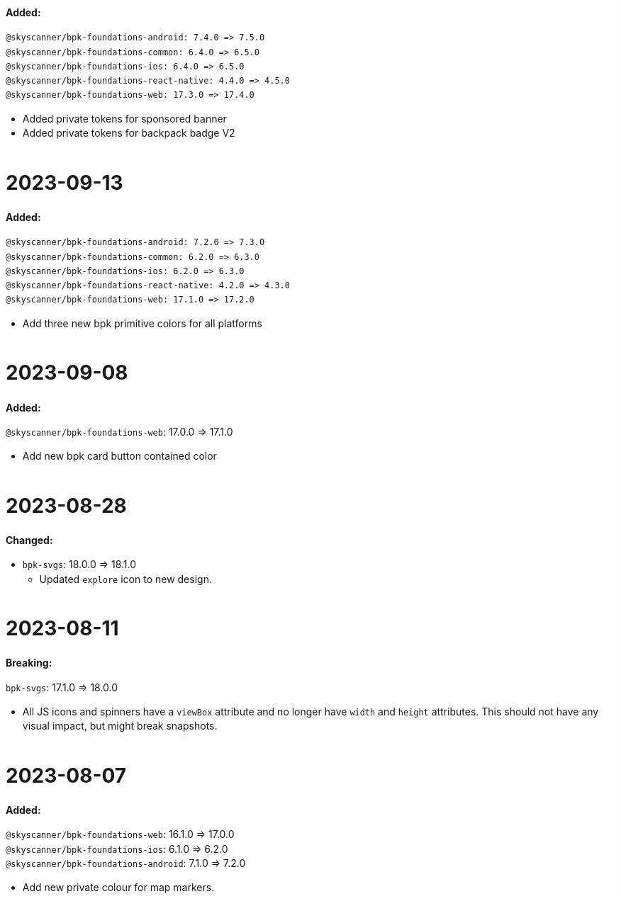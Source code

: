 **Added:**

`@skyscanner/bpk-foundations-android: 7.4.0 => 7.5.0` </br>
`@skyscanner/bpk-foundations-common: 6.4.0 => 6.5.0` </br>
`@skyscanner/bpk-foundations-ios: 6.4.0 => 6.5.0` </br>
`@skyscanner/bpk-foundations-react-native: 4.4.0 => 4.5.0` </br>
`@skyscanner/bpk-foundations-web: 17.3.0 => 17.4.0` </br>
  - Added private tokens for sponsored banner
  - Added private tokens for backpack badge V2

# 2023-09-13

**Added:**

`@skyscanner/bpk-foundations-android: 7.2.0 => 7.3.0` </br>
`@skyscanner/bpk-foundations-common: 6.2.0 => 6.3.0` </br>
`@skyscanner/bpk-foundations-ios: 6.2.0 => 6.3.0` </br>
`@skyscanner/bpk-foundations-react-native: 4.2.0 => 4.3.0` </br>
`@skyscanner/bpk-foundations-web: 17.1.0 => 17.2.0` </br>
  - Add three new bpk primitive colors for all platforms

# 2023-09-08

**Added:**

`@skyscanner/bpk-foundations-web`: 17.0.0 => 17.1.0 </br>
- Add new bpk card button contained color

# 2023-08-28

**Changed:**

- `bpk-svgs`: 18.0.0 => 18.1.0
  - Updated `explore` icon to new design.

# 2023-08-11

**Breaking:**

`bpk-svgs`: 17.1.0 => 18.0.0
- All JS icons and spinners have a `viewBox` attribute and no longer have `width` and `height` attributes. This should not have any visual impact, but might break snapshots.

# 2023-08-07

**Added:**

`@skyscanner/bpk-foundations-web`: 16.1.0 => 17.0.0 </br>
`@skyscanner/bpk-foundations-ios`: 6.1.0 => 6.2.0 </br>
`@skyscanner/bpk-foundations-android`: 7.1.0 => 7.2.0 </br>
- Add new private colour for map markers.
